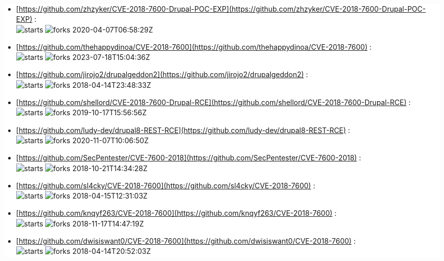 - [https://github.com/zhzyker/CVE-2018-7600-Drupal-POC-EXP](https://github.com/zhzyker/CVE-2018-7600-Drupal-POC-EXP) :  
![starts](https://img.shields.io/github/stars/zhzyker/CVE-2018-7600-Drupal-POC-EXP.svg) 
![forks](https://img.shields.io/github/forks/zhzyker/CVE-2018-7600-Drupal-POC-EXP.svg) 
2020-04-07T06:58:29Z

- [https://github.com/thehappydinoa/CVE-2018-7600](https://github.com/thehappydinoa/CVE-2018-7600) :  
![starts](https://img.shields.io/github/stars/thehappydinoa/CVE-2018-7600.svg) 
![forks](https://img.shields.io/github/forks/thehappydinoa/CVE-2018-7600.svg) 
2023-07-18T15:04:36Z

- [https://github.com/jirojo2/drupalgeddon2](https://github.com/jirojo2/drupalgeddon2) :  
![starts](https://img.shields.io/github/stars/jirojo2/drupalgeddon2.svg) 
![forks](https://img.shields.io/github/forks/jirojo2/drupalgeddon2.svg) 
2018-04-14T23:48:33Z

- [https://github.com/shellord/CVE-2018-7600-Drupal-RCE](https://github.com/shellord/CVE-2018-7600-Drupal-RCE) :  
![starts](https://img.shields.io/github/stars/shellord/CVE-2018-7600-Drupal-RCE.svg) 
![forks](https://img.shields.io/github/forks/shellord/CVE-2018-7600-Drupal-RCE.svg) 
2019-10-17T15:56:56Z

- [https://github.com/ludy-dev/drupal8-REST-RCE](https://github.com/ludy-dev/drupal8-REST-RCE) :  
![starts](https://img.shields.io/github/stars/ludy-dev/drupal8-REST-RCE.svg) 
![forks](https://img.shields.io/github/forks/ludy-dev/drupal8-REST-RCE.svg) 
2020-11-07T10:06:50Z

- [https://github.com/SecPentester/CVE-7600-2018](https://github.com/SecPentester/CVE-7600-2018) :  
![starts](https://img.shields.io/github/stars/SecPentester/CVE-7600-2018.svg) 
![forks](https://img.shields.io/github/forks/SecPentester/CVE-7600-2018.svg) 
2018-10-21T14:34:28Z

- [https://github.com/sl4cky/CVE-2018-7600](https://github.com/sl4cky/CVE-2018-7600) :  
![starts](https://img.shields.io/github/stars/sl4cky/CVE-2018-7600.svg) 
![forks](https://img.shields.io/github/forks/sl4cky/CVE-2018-7600.svg) 
2018-04-15T12:31:03Z

- [https://github.com/knqyf263/CVE-2018-7600](https://github.com/knqyf263/CVE-2018-7600) :  
![starts](https://img.shields.io/github/stars/knqyf263/CVE-2018-7600.svg) 
![forks](https://img.shields.io/github/forks/knqyf263/CVE-2018-7600.svg) 
2018-11-17T14:47:19Z

- [https://github.com/dwisiswant0/CVE-2018-7600](https://github.com/dwisiswant0/CVE-2018-7600) :  
![starts](https://img.shields.io/github/stars/dwisiswant0/CVE-2018-7600.svg) 
![forks](https://img.shields.io/github/forks/dwisiswant0/CVE-2018-7600.svg) 
2018-04-14T20:52:03Z
